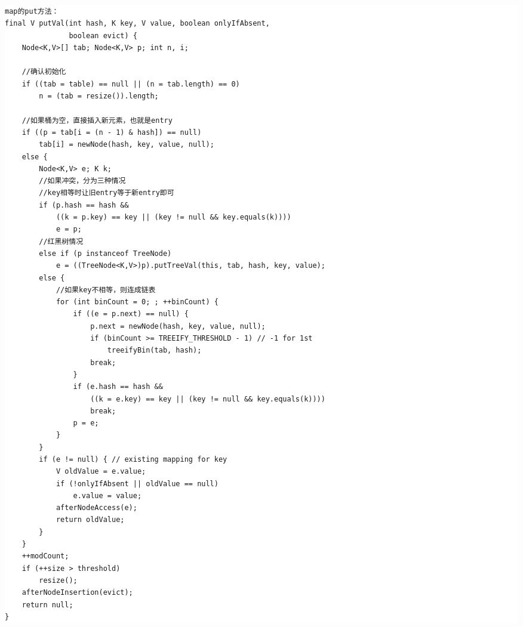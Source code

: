     map的put方法：
    final V putVal(int hash, K key, V value, boolean onlyIfAbsent,
                   boolean evict) {
        Node<K,V>[] tab; Node<K,V> p; int n, i;
        
        //确认初始化
        if ((tab = table) == null || (n = tab.length) == 0)
            n = (tab = resize()).length;
            
        //如果桶为空，直接插入新元素，也就是entry
        if ((p = tab[i = (n - 1) & hash]) == null)
            tab[i] = newNode(hash, key, value, null);
        else {
            Node<K,V> e; K k;
            //如果冲突，分为三种情况
            //key相等时让旧entry等于新entry即可
            if (p.hash == hash &&
                ((k = p.key) == key || (key != null && key.equals(k))))
                e = p;
            //红黑树情况
            else if (p instanceof TreeNode)
                e = ((TreeNode<K,V>)p).putTreeVal(this, tab, hash, key, value);
            else {
                //如果key不相等，则连成链表
                for (int binCount = 0; ; ++binCount) {
                    if ((e = p.next) == null) {
                        p.next = newNode(hash, key, value, null);
                        if (binCount >= TREEIFY_THRESHOLD - 1) // -1 for 1st
                            treeifyBin(tab, hash);
                        break;
                    }
                    if (e.hash == hash &&
                        ((k = e.key) == key || (key != null && key.equals(k))))
                        break;
                    p = e;
                }
            }
            if (e != null) { // existing mapping for key
                V oldValue = e.value;
                if (!onlyIfAbsent || oldValue == null)
                    e.value = value;
                afterNodeAccess(e);
                return oldValue;
            }
        }
        ++modCount;
        if (++size > threshold)
            resize();
        afterNodeInsertion(evict);
        return null;
    }
